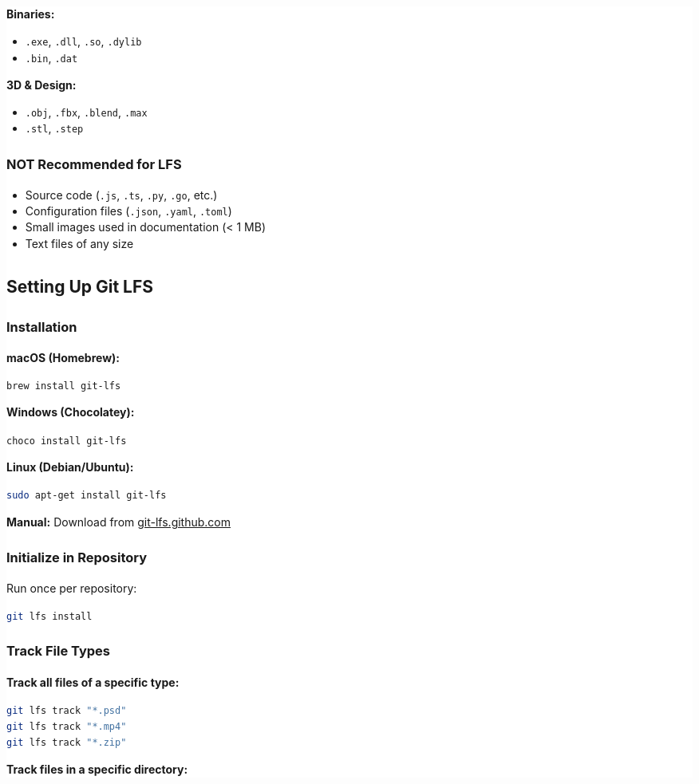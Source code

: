 **Binaries:**
- `.exe`, `.dll`, `.so`, `.dylib`
- `.bin`, `.dat`

**3D & Design:**
- `.obj`, `.fbx`, `.blend`, `.max`
- `.stl`, `.step`

### NOT Recommended for LFS

- Source code (`.js`, `.ts`, `.py`, `.go`, etc.)
- Configuration files (`.json`, `.yaml`, `.toml`)
- Small images used in documentation (< 1 MB)
- Text files of any size

## Setting Up Git LFS

### Installation

**macOS (Homebrew):**
```bash
brew install git-lfs
```

**Windows (Chocolatey):**
```bash
choco install git-lfs
```

**Linux (Debian/Ubuntu):**
```bash
sudo apt-get install git-lfs
```

**Manual:**
Download from [git-lfs.github.com](https://git-lfs.github.com/)

### Initialize in Repository

Run once per repository:

```bash
git lfs install
```

### Track File Types

**Track all files of a specific type:**

```bash
git lfs track "*.psd"
git lfs track "*.mp4"
git lfs track "*.zip"
```

**Track files in a specific directory:**
